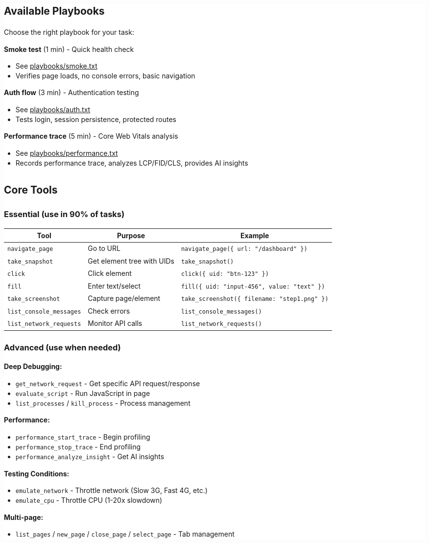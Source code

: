 ## Available Playbooks

Choose the right playbook for your task:

**Smoke test** (1 min) - Quick health check
- See [playbooks/smoke.txt](playbooks/smoke.txt)
- Verifies page loads, no console errors, basic navigation

**Auth flow** (3 min) - Authentication testing
- See [playbooks/auth.txt](playbooks/auth.txt)
- Tests login, session persistence, protected routes

**Performance trace** (5 min) - Core Web Vitals analysis
- See [playbooks/performance.txt](playbooks/performance.txt)
- Records performance trace, analyzes LCP/FID/CLS, provides AI insights

## Core Tools

### Essential (use in 90% of tasks)

| Tool | Purpose | Example |
|------|---------|---------|
| `navigate_page` | Go to URL | `navigate_page({ url: "/dashboard" })` |
| `take_snapshot` | Get element tree with UIDs | `take_snapshot()` |
| `click` | Click element | `click({ uid: "btn-123" })` |
| `fill` | Enter text/select | `fill({ uid: "input-456", value: "text" })` |
| `take_screenshot` | Capture page/element | `take_screenshot({ filename: "step1.png" })` |
| `list_console_messages` | Check errors | `list_console_messages()` |
| `list_network_requests` | Monitor API calls | `list_network_requests()` |

### Advanced (use when needed)

**Deep Debugging:**
- `get_network_request` - Get specific API request/response
- `evaluate_script` - Run JavaScript in page
- `list_processes` / `kill_process` - Process management

**Performance:**
- `performance_start_trace` - Begin profiling
- `performance_stop_trace` - End profiling
- `performance_analyze_insight` - Get AI insights

**Testing Conditions:**
- `emulate_network` - Throttle network (Slow 3G, Fast 4G, etc.)
- `emulate_cpu` - Throttle CPU (1-20x slowdown)

**Multi-page:**
- `list_pages` / `new_page` / `close_page` / `select_page` - Tab management
